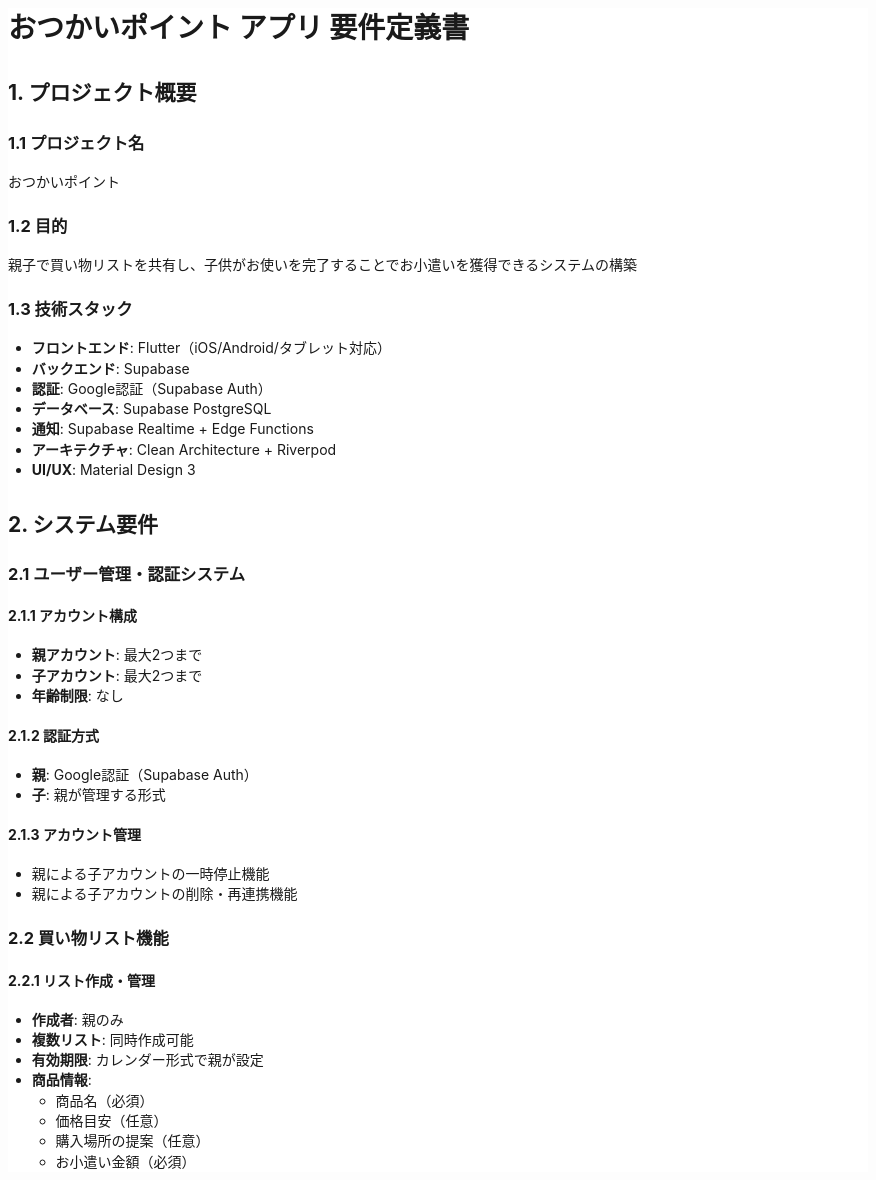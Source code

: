 # おつかいポイント アプリ 要件定義書

## 1. プロジェクト概要

### 1.1 プロジェクト名
おつかいポイント

### 1.2 目的
親子で買い物リストを共有し、子供がお使いを完了することでお小遣いを獲得できるシステムの構築

### 1.3 技術スタック
- **フロントエンド**: Flutter（iOS/Android/タブレット対応）
- **バックエンド**: Supabase
- **認証**: Google認証（Supabase Auth）
- **データベース**: Supabase PostgreSQL
- **通知**: Supabase Realtime + Edge Functions
- **アーキテクチャ**: Clean Architecture + Riverpod
- **UI/UX**: Material Design 3

## 2. システム要件

### 2.1 ユーザー管理・認証システム

#### 2.1.1 アカウント構成
- **親アカウント**: 最大2つまで
- **子アカウント**: 最大2つまで
- **年齢制限**: なし

#### 2.1.2 認証方式
- **親**: Google認証（Supabase Auth）
- **子**: 親が管理する形式

#### 2.1.3 アカウント管理
- 親による子アカウントの一時停止機能
- 親による子アカウントの削除・再連携機能

### 2.2 買い物リスト機能

#### 2.2.1 リスト作成・管理
- **作成者**: 親のみ
- **複数リスト**: 同時作成可能
- **有効期限**: カレンダー形式で親が設定
- **商品情報**: 
  - 商品名（必須）
  - 価格目安（任意）
  - 購入場所の提案（任意）
  - お小遣い金額（必須）
